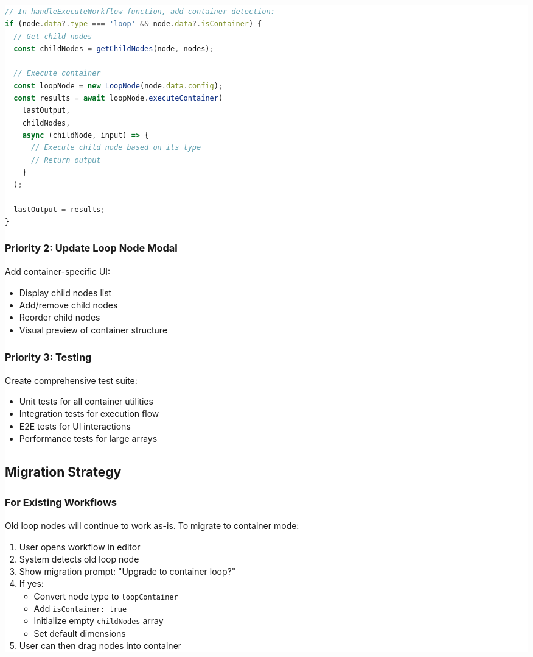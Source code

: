 ```javascript
// In handleExecuteWorkflow function, add container detection:
if (node.data?.type === 'loop' && node.data?.isContainer) {
  // Get child nodes
  const childNodes = getChildNodes(node, nodes);
  
  // Execute container
  const loopNode = new LoopNode(node.data.config);
  const results = await loopNode.executeContainer(
    lastOutput,
    childNodes,
    async (childNode, input) => {
      // Execute child node based on its type
      // Return output
    }
  );
  
  lastOutput = results;
}
```

### Priority 2: Update Loop Node Modal

Add container-specific UI:
- Display child nodes list
- Add/remove child nodes
- Reorder child nodes
- Visual preview of container structure

### Priority 3: Testing

Create comprehensive test suite:
- Unit tests for all container utilities
- Integration tests for execution flow
- E2E tests for UI interactions
- Performance tests for large arrays

## Migration Strategy

### For Existing Workflows

Old loop nodes will continue to work as-is. To migrate to container mode:

1. User opens workflow in editor
2. System detects old loop node
3. Show migration prompt: "Upgrade to container loop?"
4. If yes:
   - Convert node type to `loopContainer`
   - Add `isContainer: true`
   - Initialize empty `childNodes` array
   - Set default dimensions
5. User can then drag nodes into container
